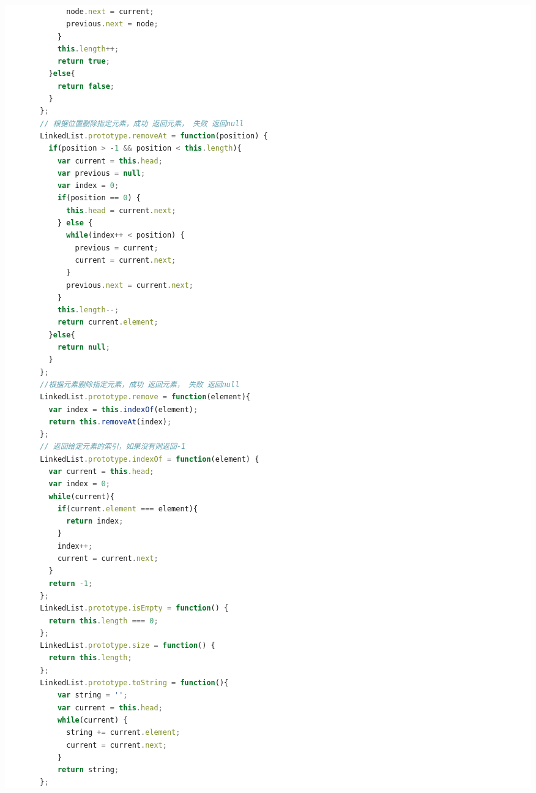 ````javascript
              node.next = current;
              previous.next = node;
            }
            this.length++;
            return true;
          }else{
            return false;
          }
        };
        // 根据位置删除指定元素，成功 返回元素， 失败 返回null
        LinkedList.prototype.removeAt = function(position) {
          if(position > -1 && position < this.length){
            var current = this.head;
            var previous = null;
            var index = 0;
            if(position == 0) {
              this.head = current.next;
            } else {
              while(index++ < position) {
                previous = current;
                current = current.next;
              }
              previous.next = current.next;
            }
            this.length--;
            return current.element;
          }else{
            return null;
          }
        };
        //根据元素删除指定元素，成功 返回元素， 失败 返回null
        LinkedList.prototype.remove = function(element){
          var index = this.indexOf(element);
          return this.removeAt(index);
        };
        // 返回给定元素的索引，如果没有则返回-1
        LinkedList.prototype.indexOf = function(element) {
          var current = this.head;
          var index = 0;
          while(current){
            if(current.element === element){
              return index;
            }
            index++;
            current = current.next;
          }
          return -1;
        };
        LinkedList.prototype.isEmpty = function() {
          return this.length === 0;
        };
        LinkedList.prototype.size = function() {
          return this.length;
        };
        LinkedList.prototype.toString = function(){
            var string = '';
            var current = this.head;
            while(current) {
              string += current.element;
              current = current.next;
            }
            return string;
        };
````